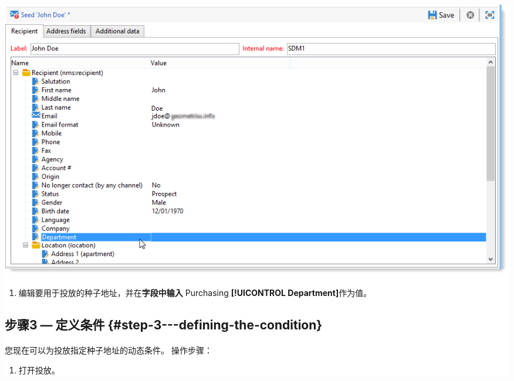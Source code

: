    ![](assets/dlv_seeds_usecase_22.png)

1. 编辑要用于投放的种子地址，并在&#x200B;**字段中输入** Purchasing **[!UICONTROL Department]**&#x200B;作为值。

## 步骤3 — 定义条件 {#step-3---defining-the-condition}

您现在可以为投放指定种子地址的动态条件。 操作步骤：

1. 打开投放。
